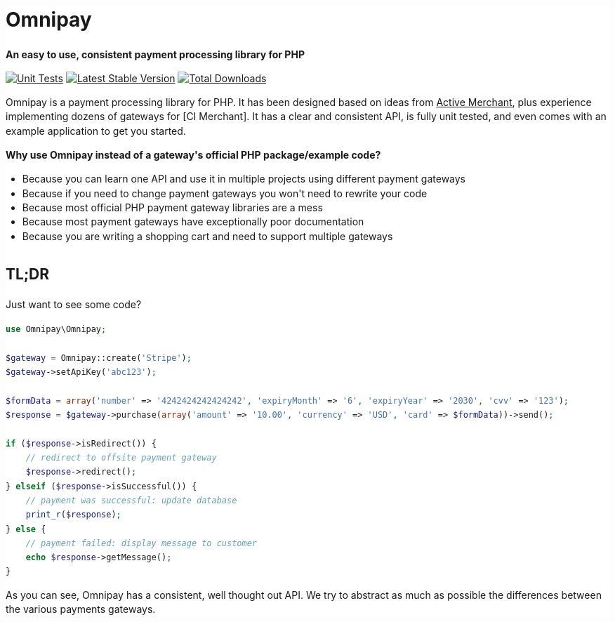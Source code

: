 # Omnipay

**An easy to use, consistent payment processing library for PHP**

[![Unit Tests](https://github.com/thephpleague/omnipay/actions/workflows/run-tests.yml/badge.svg)](https://github.com/thephpleague/omnipay/actions/workflows/run-tests.yml)
[![Latest Stable Version](https://poser.pugx.org/omnipay/common/version)](https://packagist.org/packages/omnipay/common)
[![Total Downloads](https://poser.pugx.org/omnipay/common/d/total)](https://packagist.org/packages/omnipay/common)

Omnipay is a payment processing library for PHP. It has been designed based on
ideas from [Active Merchant](http://activemerchant.org/), plus experience implementing
dozens of gateways for [CI Merchant]. It has a clear and consistent API,
is fully unit tested, and even comes with an example application to get you started.

**Why use Omnipay instead of a gateway's official PHP package/example code?**

* Because you can learn one API and use it in multiple projects using different payment gateways
* Because if you need to change payment gateways you won't need to rewrite your code
* Because most official PHP payment gateway libraries are a mess
* Because most payment gateways have exceptionally poor documentation
* Because you are writing a shopping cart and need to support multiple gateways

## TL;DR

Just want to see some code?

```php
use Omnipay\Omnipay;

$gateway = Omnipay::create('Stripe');
$gateway->setApiKey('abc123');

$formData = array('number' => '4242424242424242', 'expiryMonth' => '6', 'expiryYear' => '2030', 'cvv' => '123');
$response = $gateway->purchase(array('amount' => '10.00', 'currency' => 'USD', 'card' => $formData))->send();

if ($response->isRedirect()) {
    // redirect to offsite payment gateway
    $response->redirect();
} elseif ($response->isSuccessful()) {
    // payment was successful: update database
    print_r($response);
} else {
    // payment failed: display message to customer
    echo $response->getMessage();
}
```

As you can see, Omnipay has a consistent, well thought out API. We try to abstract as much
as possible the differences between the various payments gateways.
